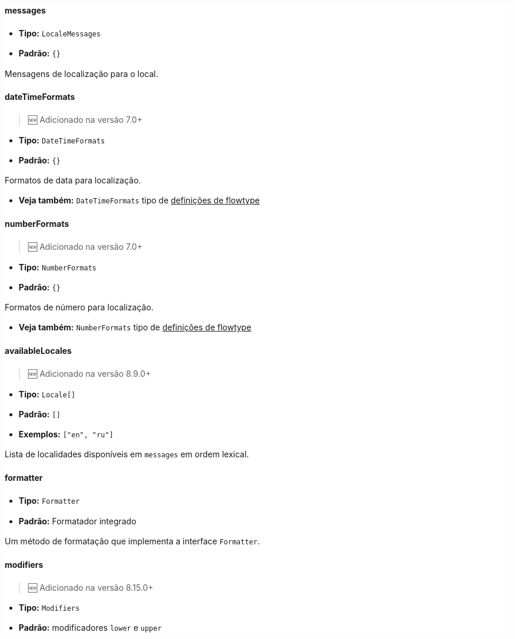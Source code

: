 #### messages

* **Tipo:** `LocaleMessages`

* **Padrão:** `{}`

Mensagens de localização para o local.

#### dateTimeFormats

> :new: Adicionado na versão 7.0+

* **Tipo:** `DateTimeFormats`

* **Padrão:** `{}`

Formatos de data para localização.

* **Veja também:** `DateTimeFormats` tipo de [definições de flowtype](https://github.com/kazupon/vue-i18n/blob/dev/decls/i18n.js)

#### numberFormats

> :new: Adicionado na versão 7.0+

* **Tipo:** `NumberFormats`

* **Padrão:** `{}`

Formatos de número para localização.

* **Veja também:** `NumberFormats` tipo de [definições de flowtype](https://github.com/kazupon/vue-i18n/blob/dev/decls/i18n.js)

#### availableLocales

> :new: Adicionado na versão 8.9.0+

* **Tipo:** `Locale[]`

* **Padrão:** `[]`

* **Exemplos:** `["en", "ru"]`

Lista de localidades disponíveis em `messages` em ordem lexical.

#### formatter

* **Tipo:** `Formatter`

* **Padrão:** Formatador integrado

Um método de formatação que implementa a interface `Formatter`.

#### modifiers

> :new: Adicionado na versão 8.15.0+

* **Tipo:** `Modifiers`

* **Padrão:** modificadores `lower` e `upper`
